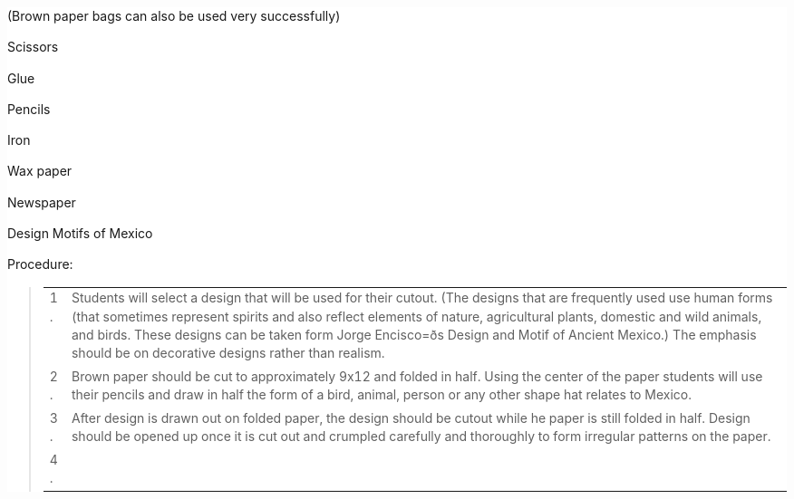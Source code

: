   (Brown paper bags can also be used very successfully)
 </p>
 <p>
  Scissors
 </p>
 <p>
  Glue
 </p>
 <p>
  Pencils
 </p>
 <p>
  Iron
 </p>
 <p>
  Wax paper
 </p>
 <p>
  Newspaper
 </p>
 <p>
  Design Motifs of Mexico
 </p>
 <p>
  Procedure:
 </p>
<blockquote>
  <dl>
   <table border="0">
    <tr>
     <td>
      1.
     </td>
     <td>
      Students will select a design that will be used for their cutout. (The designs that are frequently used use human forms (that sometimes represent spirits and also reflect elements of nature, agricultural plants, domestic and wild animals, and birds. These designs can be taken form Jorge Encisco=ðs Design and Motif of Ancient Mexico.) The emphasis should be on decorative designs rather than realism.
     </td>
    </tr>
    <tr>
     <td>
      2.
     </td>
     <td>
      Brown paper should be cut to approximately 9x12 and folded in half. Using the center of the paper students will use their pencils and draw in half the form of a bird, animal, person or any other shape hat relates to Mexico.
     </td>
    </tr>
    <tr>
     <td>
      3.
     </td>
     <td>
      After design is drawn out on folded paper, the design should be cutout while he paper is still folded in half. Design should be opened up once it is cut out and crumpled carefully and thoroughly to form irregular patterns on the paper.
     </td>
    </tr>
    <tr>
     <td>
      4.